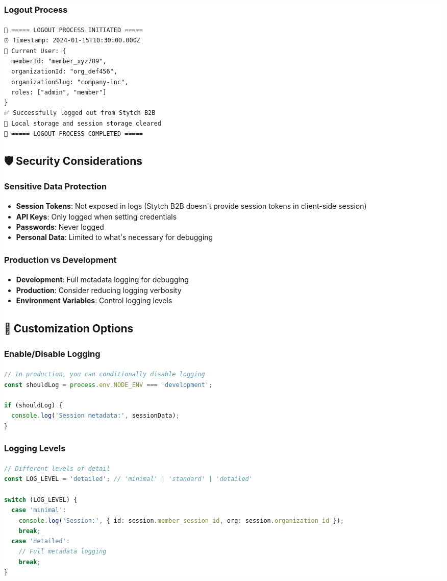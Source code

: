 ### **Logout Process**
```
🚪 ===== LOGOUT PROCESS INITIATED =====
⏰ Timestamp: 2024-01-15T10:30:00.000Z
👤 Current User: {
  memberId: "member_xyz789",
  organizationId: "org_def456",
  organizationSlug: "company-inc",
  roles: ["admin", "member"]
}
✅ Successfully logged out from Stytch B2B
🧹 Local storage and session storage cleared
🚪 ===== LOGOUT PROCESS COMPLETED =====
```

## 🛡️ Security Considerations

### **Sensitive Data Protection**
- **Session Tokens**: Not exposed in logs (Stytch B2B doesn't provide session tokens in client-side session)
- **API Keys**: Only logged when setting credentials
- **Passwords**: Never logged
- **Personal Data**: Limited to what's necessary for debugging

### **Production vs Development**
- **Development**: Full metadata logging for debugging
- **Production**: Consider reducing logging verbosity
- **Environment Variables**: Control logging levels

## 🔧 Customization Options

### **Enable/Disable Logging**
```typescript
// In production, you can conditionally disable logging
const shouldLog = process.env.NODE_ENV === 'development';

if (shouldLog) {
  console.log('Session metadata:', sessionData);
}
```

### **Logging Levels**
```typescript
// Different levels of detail
const LOG_LEVEL = 'detailed'; // 'minimal' | 'standard' | 'detailed'

switch (LOG_LEVEL) {
  case 'minimal':
    console.log('Session:', { id: session.member_session_id, org: session.organization_id });
    break;
  case 'detailed':
    // Full metadata logging
    break;
}
```
